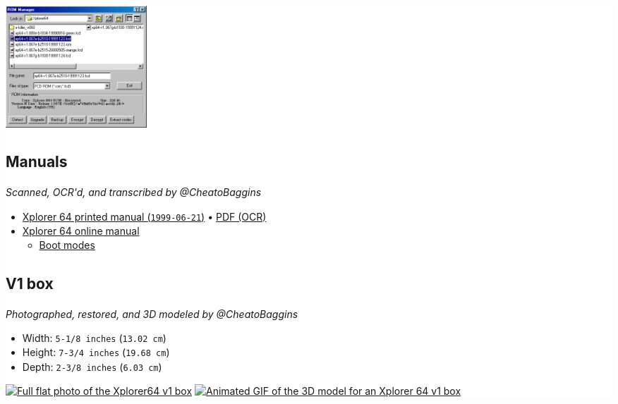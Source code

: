 <img src="/n64/tools/xplorer64/screenshots/x-killer-06-encrypted.png"
     width="200" alt="">

## Manuals

_Scanned, OCR'd, and transcribed by @CheatoBaggins_

- [Xplorer 64 printed manual (`1999-06-21`)](/n64/manuals/xplorer64_19990621_manual.md) • [PDF (OCR)](/n64/manuals/xplorer64_19990621_manual_ocr.pdf)
- [Xplorer 64 online manual](https://web.archive.org/web/20100828090705/http://www.kai666.com/x-plorer_64_manual_index.htm)
    - [Boot modes](https://web.archive.org/web/20170702014101/http://www.kai666.com/important.htm)

## V1 box

_Photographed, restored, and 3D modeled by @CheatoBaggins_

- Width:  `5-1/8 inches` (`13.02 cm`)
- Height: `7-3/4 inches` (`19.68 cm`)
- Depth:  `2-3/8 inches` (`6.03 cm`)

<p>
  <a href="/n64/boxes/xplorer64-v1-box-all-15x13in.png">
    <img alt="Full flat photo of the Xplorer64 v1 box"
         src="/n64/boxes/xplorer64-v1-box-400.png"
         width="400"></a>
  <a href="https://storage.googleapis.com/libreshark-dumps-bucket/n64/xplorer64/v2/3dmodels/xplorer64-v1-box/index.html" target="_blank">
    <img alt="Animated GIF of the 3D model for an Xplorer 64 v1 box"
         src="/n64/3dmodels/xplorer64-v1-box/thumbnail-400.gif"
         width="400"></a>
</p>
